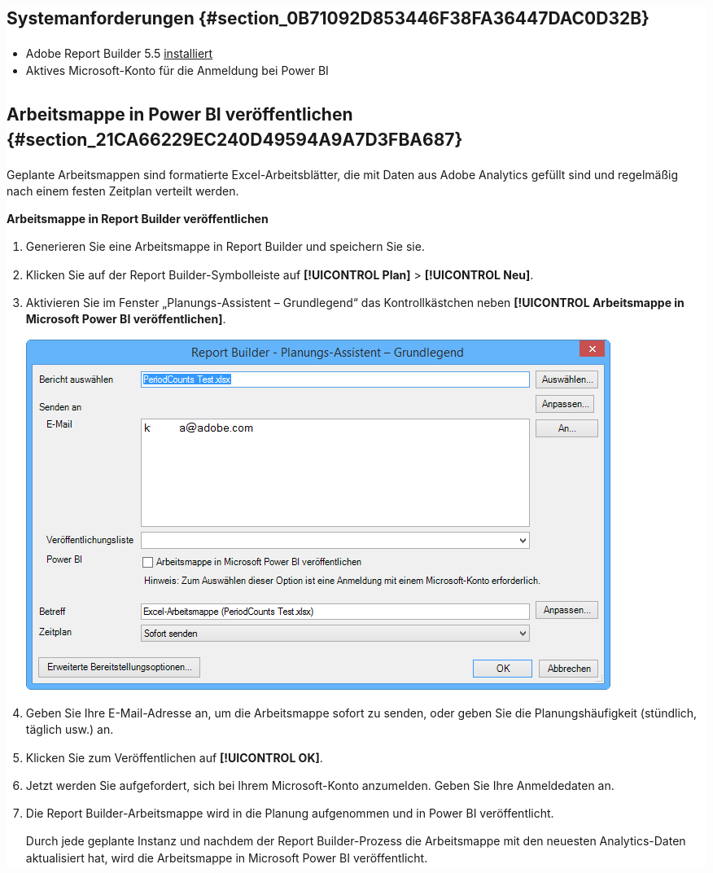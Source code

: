 ## Systemanforderungen {#section_0B71092D853446F38FA36447DAC0D32B}

* Adobe Report Builder 5.5 [installiert](/help/analyze/report-builder/setup/t-install-arb.md)
* Aktives Microsoft-Konto für die Anmeldung bei Power BI

## Arbeitsmappe in Power BI veröffentlichen {#section_21CA66229EC240D49594A9A7D3FBA687}

Geplante Arbeitsmappen sind formatierte Excel-Arbeitsblätter, die mit Daten aus Adobe Analytics gefüllt sind und regelmäßig nach einem festen Zeitplan verteilt werden.

**Arbeitsmappe in Report Builder veröffentlichen**

1. Generieren Sie eine Arbeitsmappe in Report Builder und speichern Sie sie.
1. Klicken Sie auf der Report Builder-Symbolleiste auf **[!UICONTROL Plan]** > **[!UICONTROL Neu]**.

1. Aktivieren Sie im Fenster „Planungs-Assistent – Grundlegend“ das Kontrollkästchen neben **[!UICONTROL Arbeitsmappe in Microsoft Power BI veröffentlichen]**.

   ![Screenshot des Report Builder-Planungsassistenten mit der Möglichkeit zum Aktivieren der Option „Arbeitsmappe in Microsoft Power BI veröffentlichen“.](assets/simple-schedule-wizard.png)

1. Geben Sie Ihre E-Mail-Adresse an, um die Arbeitsmappe sofort zu senden, oder geben Sie die Planungshäufigkeit (stündlich, täglich usw.) an.
1. Klicken Sie zum Veröffentlichen auf **[!UICONTROL OK]**.
1. Jetzt werden Sie aufgefordert, sich bei Ihrem Microsoft-Konto anzumelden. Geben Sie Ihre Anmeldedaten an.
1. Die Report Builder-Arbeitsmappe wird in die Planung aufgenommen und in Power BI veröffentlicht.

   Durch jede geplante Instanz und nachdem der Report Builder-Prozess die Arbeitsmappe mit den neuesten Analytics-Daten aktualisiert hat, wird die Arbeitsmappe in Microsoft Power BI veröffentlicht.
